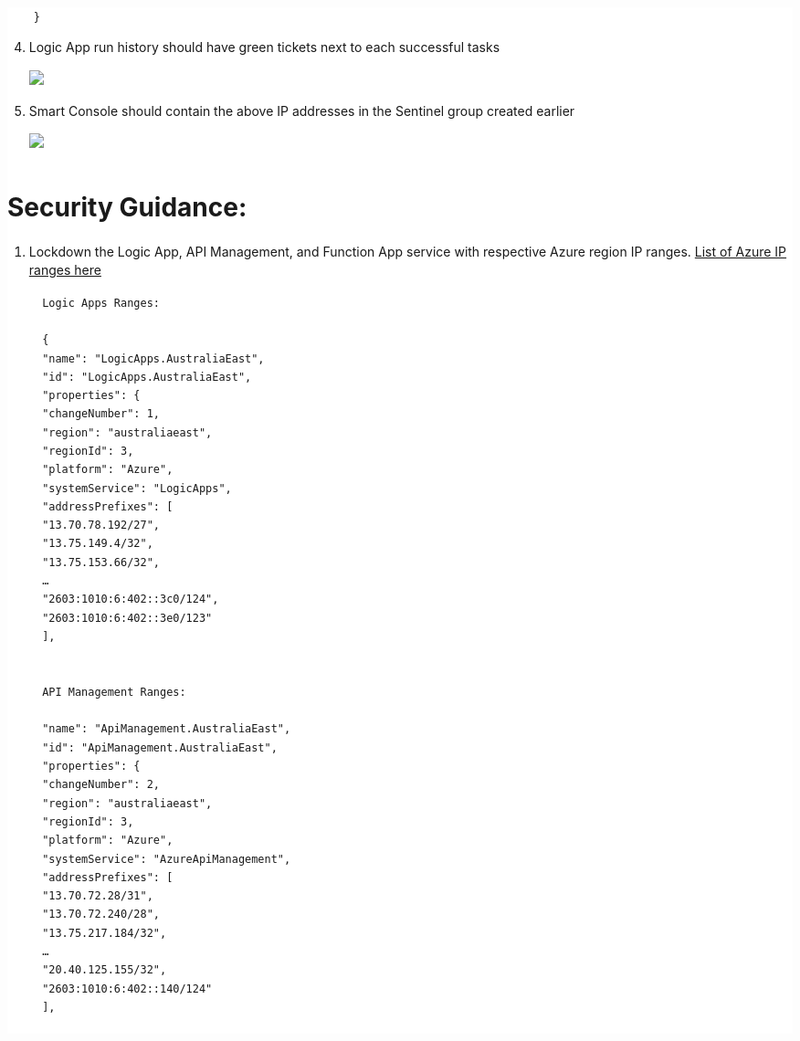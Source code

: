 ```
    }
```

4. Logic App run history should have green tickets next to each successful tasks

    <p align="left">  
    <img width="400" src="https://github.com/chkp-jguo/Azure-Sentinel/blob/b95ddb3cf3af55f75695737e555d57c17ce435a5/Solutions/Check%20Point/Playbooks/images/test3.png"> </a>
    </p>

5. Smart Console should contain the above IP addresses in the Sentinel group created earlier

    <p align="left">  
    <img width="400" src="https://github.com/chkp-jguo/Azure-Sentinel/blob/b95ddb3cf3af55f75695737e555d57c17ce435a5/Solutions/Check%20Point/Playbooks/images/test4.png"> </a>
    </p>

# Security Guidance: 

1. Lockdown the Logic App, API Management, and Function App service with respective Azure region IP ranges. [List of Azure IP ranges here](https://www.microsoft.com/download/details.aspx?id=56519) 

    ```
      Logic Apps Ranges: 
      
      {
      "name": "LogicApps.AustraliaEast",
      "id": "LogicApps.AustraliaEast",
      "properties": {
      "changeNumber": 1,
      "region": "australiaeast",
      "regionId": 3,
      "platform": "Azure",
      "systemService": "LogicApps",
      "addressPrefixes": [
      "13.70.78.192/27",
      "13.75.149.4/32",
      "13.75.153.66/32",
      …
      "2603:1010:6:402::3c0/124",
      "2603:1010:6:402::3e0/123"
      ],
      
      
      API Management Ranges: 
      
      "name": "ApiManagement.AustraliaEast",
      "id": "ApiManagement.AustraliaEast",
      "properties": {
      "changeNumber": 2,
      "region": "australiaeast",
      "regionId": 3,
      "platform": "Azure",
      "systemService": "AzureApiManagement",
      "addressPrefixes": [
      "13.70.72.28/31",
      "13.70.72.240/28",
      "13.75.217.184/32",
      …
      "20.40.125.155/32",
      "2603:1010:6:402::140/124"
      ],
      